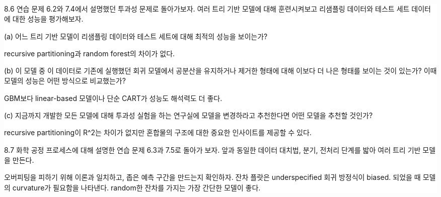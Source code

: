 8.6 연습 문제 6.2와 7.4에서 설명했던 투과성 문제로 돌아가보자. 여러 트리 기반 모델에 대해 훈련시켜보고 리샘플링 데이터와 테스트 세트 데이터에 대한 성능을 평가해보자. 

(a) 어느 트리 기반 모델이 리샘플링 데이터와 테스트 세트에 대해 최적의 성능을 보이는가?

recursive partitioning과 random forest의 차이가 없다. 

(b) 이 모델 중 이 데이터로 기존에 실행했던 회귀 모델에서 공분산을 유지하거나 제거한 형태에 대해 이보다 더 나은 형태를 보이는 것이 있는가? 이때 모델의 성능은 어떤 방식으로 비교했는가?

GBM보다 linear-based 모델이나 단순 CART가 성능도 해석력도 더 좋다. 

(c) 지금까지 개발한 모든 모델에 대해 투과성 실험을 하는 연구실에 모델을 변경하라고 추천한다면 어떤 모델을 추천할 것인가? 

recursive partitioning이 R^2는 차이가 없지만 혼합물의 구조에 대한 중요한 인사이트를 제공할 수 있다. 

8.7 화학 공정 프로세스에 대해 설명한 연습 문제 6.3과 7.5로 돌아가 보자. 앞과 동일한 데이터 대치법, 분기, 전처리 단계를 밟아 여러 트리 기반 모델을 만든다. 

오버피팅을 피하기 위해 이론과 일치하고,  좁은 예측 구간을 만드는지 확인하자. 잔차 플랏은 underspecified 회귀 방정식이 biased. 되었을 때 모델의 curvature가 필요함을 나타낸다. random한 잔차를 가지는 가장 간단한 모델이 좋다.